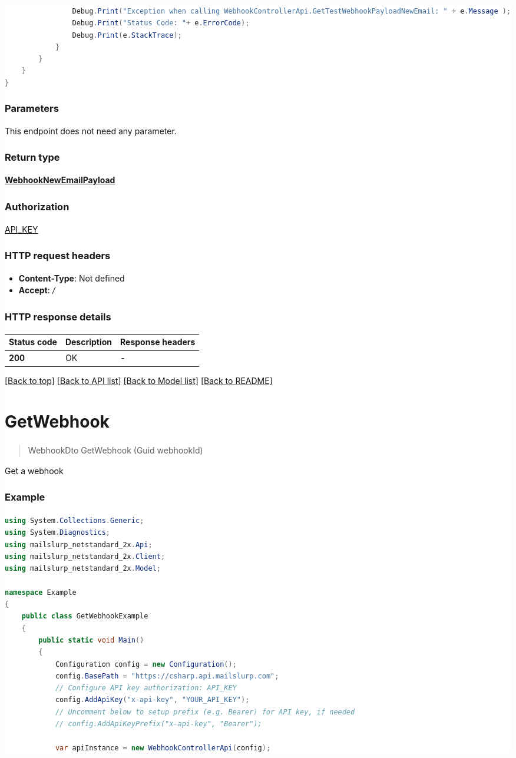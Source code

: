 ```csharp
                Debug.Print("Exception when calling WebhookControllerApi.GetTestWebhookPayloadNewEmail: " + e.Message );
                Debug.Print("Status Code: "+ e.ErrorCode);
                Debug.Print(e.StackTrace);
            }
        }
    }
}
```

### Parameters
This endpoint does not need any parameter.

### Return type

[**WebhookNewEmailPayload**](WebhookNewEmailPayload)

### Authorization

[API_KEY](../README#API_KEY)

### HTTP request headers

 - **Content-Type**: Not defined
 - **Accept**: */*


### HTTP response details
| Status code | Description | Response headers |
|-------------|-------------|------------------|
| **200** | OK |  -  |

[[Back to top]](#) [[Back to API list]](../README#documentation-for-api-endpoints) [[Back to Model list]](../README#documentation-for-models) [[Back to README]](../README)

<a name="getwebhook"></a>
# **GetWebhook**
> WebhookDto GetWebhook (Guid webhookId)

Get a webhook

### Example
```csharp
using System.Collections.Generic;
using System.Diagnostics;
using mailslurp_netstandard_2x.Api;
using mailslurp_netstandard_2x.Client;
using mailslurp_netstandard_2x.Model;

namespace Example
{
    public class GetWebhookExample
    {
        public static void Main()
        {
            Configuration config = new Configuration();
            config.BasePath = "https://csharp.api.mailslurp.com";
            // Configure API key authorization: API_KEY
            config.AddApiKey("x-api-key", "YOUR_API_KEY");
            // Uncomment below to setup prefix (e.g. Bearer) for API key, if needed
            // config.AddApiKeyPrefix("x-api-key", "Bearer");

            var apiInstance = new WebhookControllerApi(config);
```